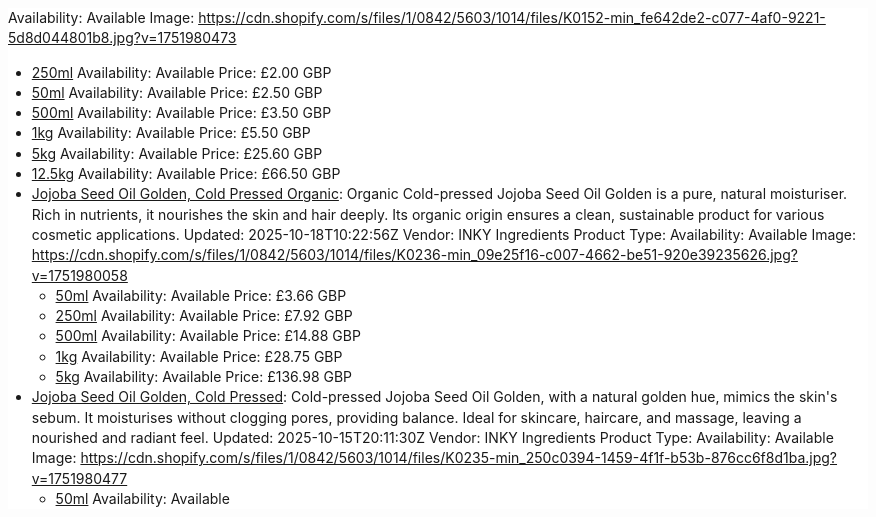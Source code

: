   Availability: Available
  Image: https://cdn.shopify.com/s/files/1/0842/5603/1014/files/K0152-min_fe642de2-c077-4af0-9221-5d8d044801b8.jpg?v=1751980473
  - [250ml](https://inky-ingredients.com/products/coconut-oil-refined?variant=49405306700070)
    Availability: Available
    Price: £2.00 GBP
  - [50ml](https://inky-ingredients.com/products/coconut-oil-refined?variant=49259266441510)
    Availability: Available
    Price: £2.50 GBP
  - [500ml](https://inky-ingredients.com/products/coconut-oil-refined?variant=49405306667302)
    Availability: Available
    Price: £3.50 GBP
  - [1kg](https://inky-ingredients.com/products/coconut-oil-refined?variant=49259266507046)
    Availability: Available
    Price: £5.50 GBP
  - [5kg](https://inky-ingredients.com/products/coconut-oil-refined?variant=49259266474278)
    Availability: Available
    Price: £25.60 GBP
  - [12.5kg](https://inky-ingredients.com/products/coconut-oil-refined?variant=49467084046630)
    Availability: Available
    Price: £66.50 GBP
- [Jojoba Seed Oil Golden, Cold Pressed Organic](https://inky-ingredients.com/products/jojoba-seed-oil-golden-cold-pressed-organic): Organic Cold-pressed Jojoba Seed Oil Golden is a pure, natural moisturiser. Rich in nutrients, it nourishes the skin and hair deeply. Its organic origin ensures a clean, sustainable product for various cosmetic applications.
  Updated: 2025-10-18T10:22:56Z
  Vendor: INKY Ingredients
  Product Type: 
  Availability: Available
  Image: https://cdn.shopify.com/s/files/1/0842/5603/1014/files/K0236-min_09e25f16-c007-4662-be51-920e39235626.jpg?v=1751980058
  - [50ml](https://inky-ingredients.com/products/jojoba-seed-oil-golden-cold-pressed-organic?variant=56370058723712)
    Availability: Available
    Price: £3.66 GBP
  - [250ml](https://inky-ingredients.com/products/jojoba-seed-oil-golden-cold-pressed-organic?variant=56370058756480)
    Availability: Available
    Price: £7.92 GBP
  - [500ml](https://inky-ingredients.com/products/jojoba-seed-oil-golden-cold-pressed-organic?variant=56370058789248)
    Availability: Available
    Price: £14.88 GBP
  - [1kg](https://inky-ingredients.com/products/jojoba-seed-oil-golden-cold-pressed-organic?variant=56370058822016)
    Availability: Available
    Price: £28.75 GBP
  - [5kg](https://inky-ingredients.com/products/jojoba-seed-oil-golden-cold-pressed-organic?variant=56370058854784)
    Availability: Available
    Price: £136.98 GBP
- [Jojoba Seed Oil Golden, Cold Pressed](https://inky-ingredients.com/products/jojoba-seed-oil-golden-cold-pressed): Cold-pressed Jojoba Seed Oil Golden, with a natural golden hue, mimics the skin's sebum. It moisturises without clogging pores, providing balance. Ideal for skincare, haircare, and massage, leaving a nourished and radiant feel.
  Updated: 2025-10-15T20:11:30Z
  Vendor: INKY Ingredients
  Product Type: 
  Availability: Available
  Image: https://cdn.shopify.com/s/files/1/0842/5603/1014/files/K0235-min_250c0394-1459-4f1f-b53b-876cc6f8d1ba.jpg?v=1751980477
  - [50ml](https://inky-ingredients.com/products/jojoba-seed-oil-golden-cold-pressed?variant=56370222858624)
    Availability: Available